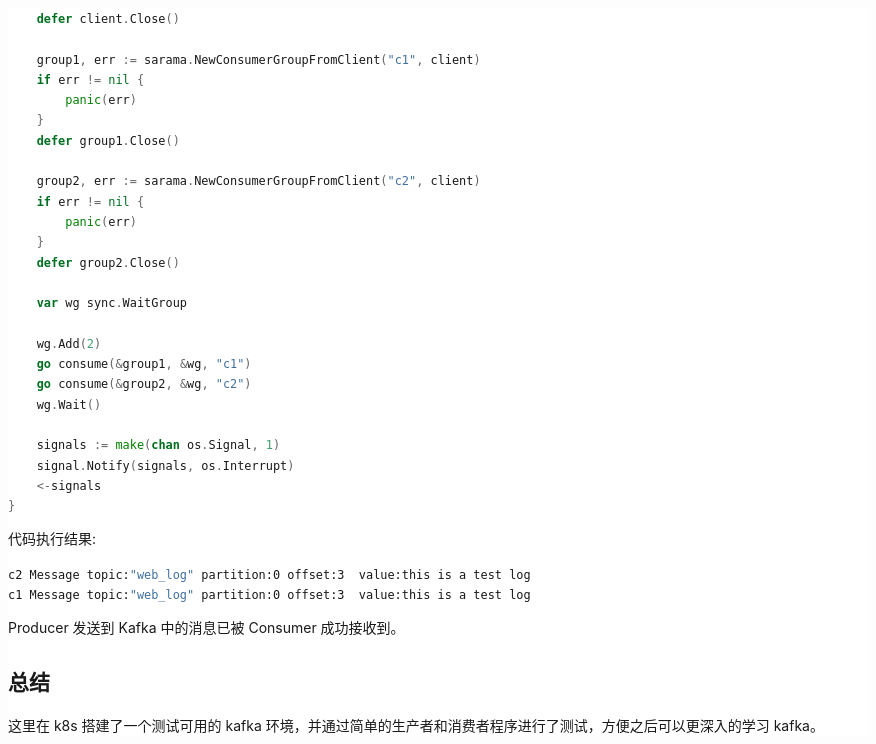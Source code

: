 ```go
	defer client.Close()

	group1, err := sarama.NewConsumerGroupFromClient("c1", client)
	if err != nil {
		panic(err)
	}
	defer group1.Close()

	group2, err := sarama.NewConsumerGroupFromClient("c2", client)
	if err != nil {
		panic(err)
	}
	defer group2.Close()

	var wg sync.WaitGroup

	wg.Add(2)
	go consume(&group1, &wg, "c1")
	go consume(&group2, &wg, "c2")
	wg.Wait()

	signals := make(chan os.Signal, 1)
	signal.Notify(signals, os.Interrupt)
	<-signals
}

```

代码执行结果:

```bash
c2 Message topic:"web_log" partition:0 offset:3  value:this is a test log
c1 Message topic:"web_log" partition:0 offset:3  value:this is a test log
```

Producer 发送到 Kafka 中的消息已被 Consumer 成功接收到。

## 总结

这里在 k8s 搭建了一个测试可用的 kafka 环境，并通过简单的生产者和消费者程序进行了测试，方便之后可以更深入的学习 kafka。
